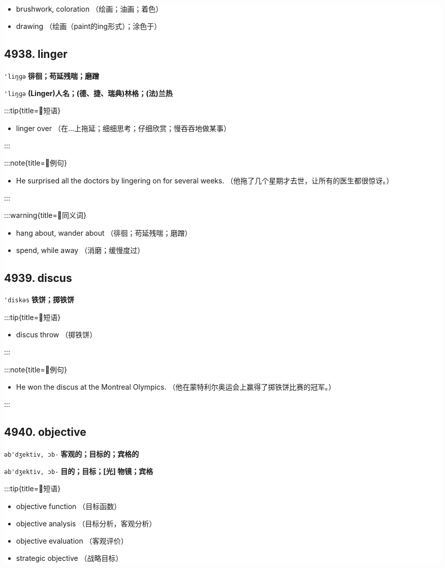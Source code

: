 - brushwork, coloration （绘画；油画；着色）

- drawing （绘画（paint的ing形式）；涂色于）


## 4938. linger

`'liŋɡə`  **徘徊；苟延残喘；磨蹭**

`'liŋɡə`  **(Linger)人名；(德、捷、瑞典)林格；(法)兰热**

:::tip{title=🤩短语}

- linger over （在…上拖延；细细思考；仔细欣赏；慢吞吞地做某事）

:::

:::note{title=🎤例句}

- He surprised all the doctors by lingering on for several weeks. （他拖了几个星期才去世，让所有的医生都很惊讶。）

:::

:::warning{title=🤔同义词}

- hang about, wander about （徘徊；苟延残喘；磨蹭）

- spend, while away （消磨；缓慢度过）


## 4939. discus

`'diskəs`  **铁饼；掷铁饼**

:::tip{title=🤩短语}

- discus throw （掷铁饼）

:::

:::note{title=🎤例句}

- He won the discus at the Montreal Olympics. （他在蒙特利尔奥运会上赢得了掷铁饼比赛的冠军。）

:::

## 4940. objective

`əb'dʒektiv, ɔb-`  **客观的；目标的；宾格的**

`əb'dʒektiv, ɔb-`  **目的；目标；[光] 物镜；宾格**

:::tip{title=🤩短语}

- objective function （目标函数）

- objective analysis （目标分析，客观分析）

- objective evaluation （客观评价）

- strategic objective （战略目标）
